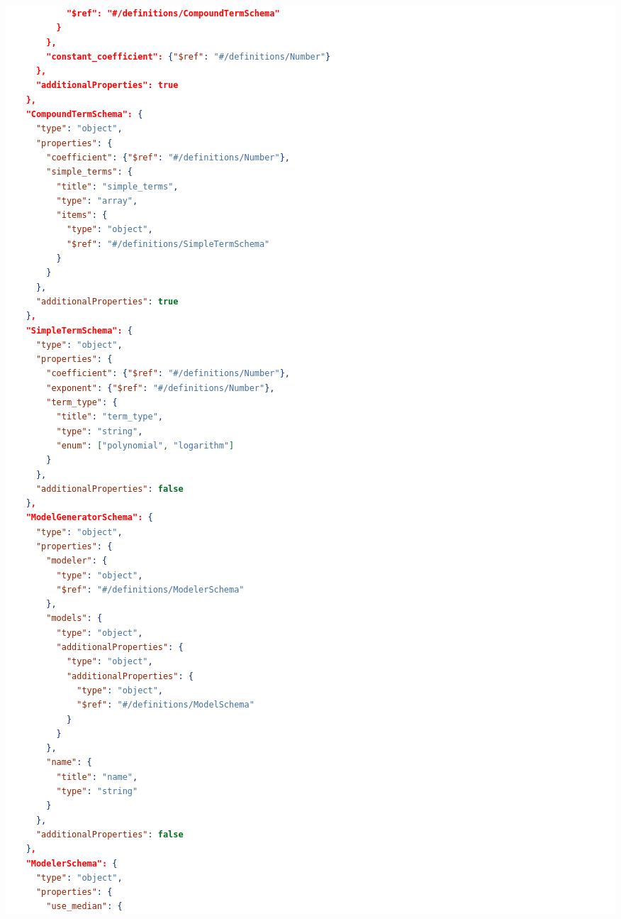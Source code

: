 ```json
            "$ref": "#/definitions/CompoundTermSchema"
          }
        },
        "constant_coefficient": {"$ref": "#/definitions/Number"}
      },
      "additionalProperties": true
    },
    "CompoundTermSchema": {
      "type": "object",
      "properties": {
        "coefficient": {"$ref": "#/definitions/Number"},
        "simple_terms": {
          "title": "simple_terms",
          "type": "array",
          "items": {
            "type": "object",
            "$ref": "#/definitions/SimpleTermSchema"
          }
        }
      },
      "additionalProperties": true
    },
    "SimpleTermSchema": {
      "type": "object",
      "properties": {
        "coefficient": {"$ref": "#/definitions/Number"},
        "exponent": {"$ref": "#/definitions/Number"},
        "term_type": {
          "title": "term_type",
          "type": "string",
          "enum": ["polynomial", "logarithm"]
        }
      },
      "additionalProperties": false
    },
    "ModelGeneratorSchema": {
      "type": "object",
      "properties": {
        "modeler": {
          "type": "object",
          "$ref": "#/definitions/ModelerSchema"
        },
        "models": {
          "type": "object",
          "additionalProperties": {
            "type": "object",
            "additionalProperties": {
              "type": "object",
              "$ref": "#/definitions/ModelSchema"
            }
          }
        },
        "name": {
          "title": "name",
          "type": "string"
        }
      },
      "additionalProperties": false
    },
    "ModelerSchema": {
      "type": "object",
      "properties": {
        "use_median": {
```